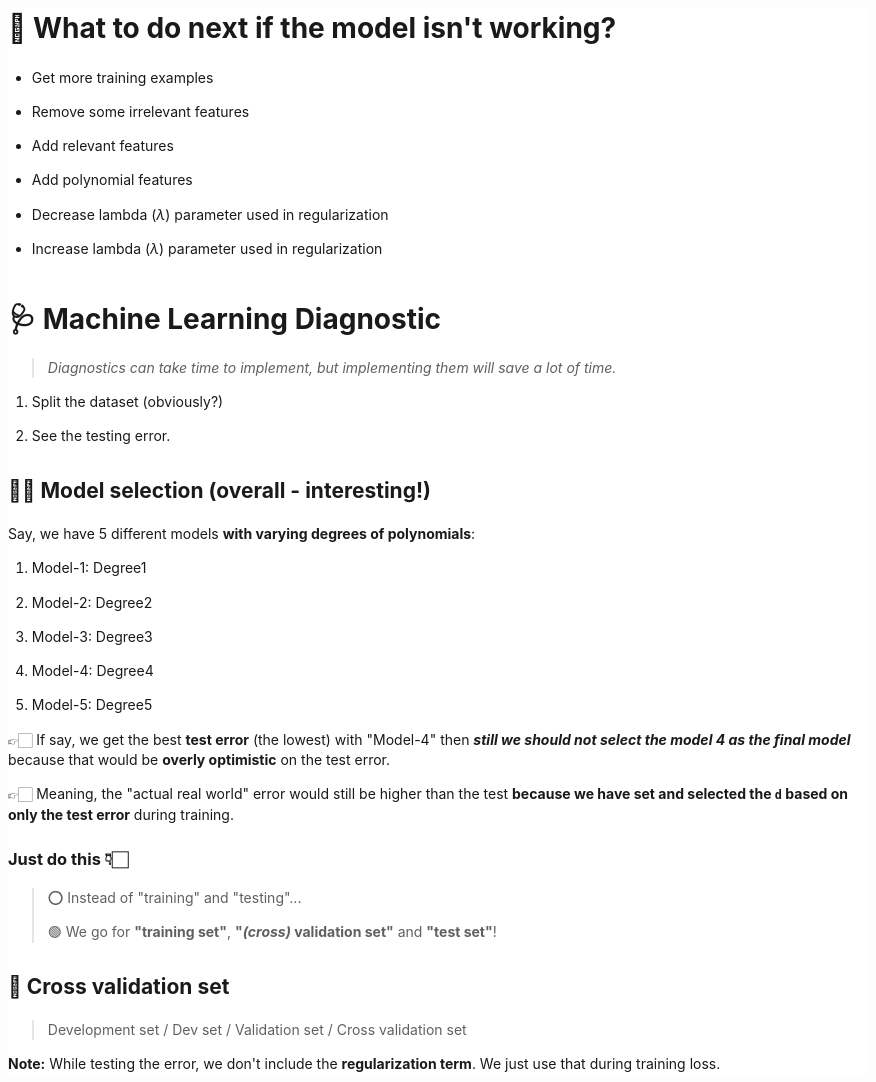 # 🤔 What to do next if the model isn't working?

- Get more training examples

- Remove some irrelevant features

- Add relevant features

- Add polynomial features

- Decrease lambda ($\lambda$) parameter used in regularization

- Increase lambda ($\lambda$) parameter used in regularization

# 🩺 Machine Learning Diagnostic

> *Diagnostics can take time to implement, but implementing them will save a lot of time.*

1. Split the dataset (obviously?)

2. See the testing error.

## 💃🏻 Model selection (overall - interesting!)

Say, we have 5 different models **with varying degrees of polynomials**:

1. Model-1: Degree1

2. Model-2: Degree2

3. Model-3: Degree3

4. Model-4: Degree4

5. Model-5: Degree5

👉🏻 If say, we get the best **test error** (the lowest) with "Model-4" then ***still we should not select the model 4 as the final model*** because that would be **overly optimistic** on the test error.

👉🏻 Meaning, the "actual real world" error would still be higher than the test **because we have set and selected the `d` based on only the test error** during training.

### Just do this 👇🏻

> ⭕ Instead of "training" and "testing"... 
> 
> 🟢 We go for **"training set"**, **"*(cross)* validation set"** and **"test set"**!

## 🧻 Cross validation set

>  Development set / Dev set / Validation set / Cross validation set

**Note:** While testing the error, we don't include the **regularization term**. We just use that during training loss.
